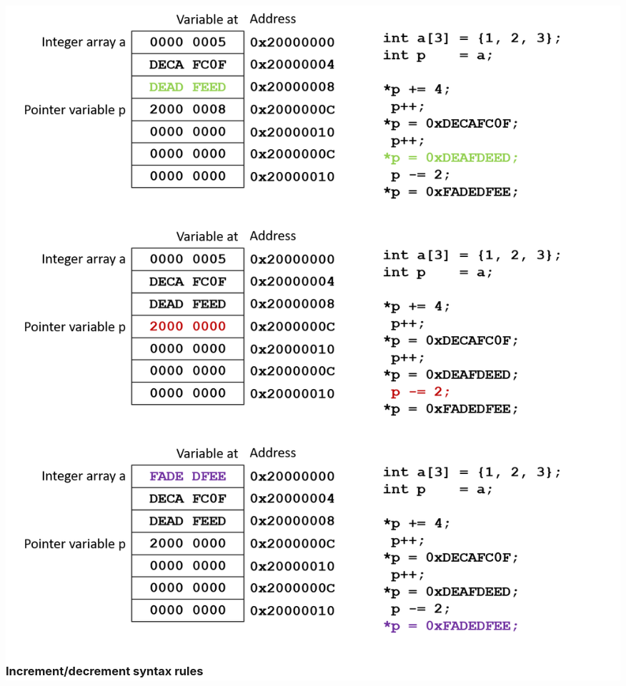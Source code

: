 ![Pointer arithmetic](img/pointer_arithmetic6.png)

![Pointer arithmetic](img/pointer_arithmetic7.png)

![Pointer arithmetic](img/pointer_arithmetic8.png)

### Increment/decrement syntax rules
